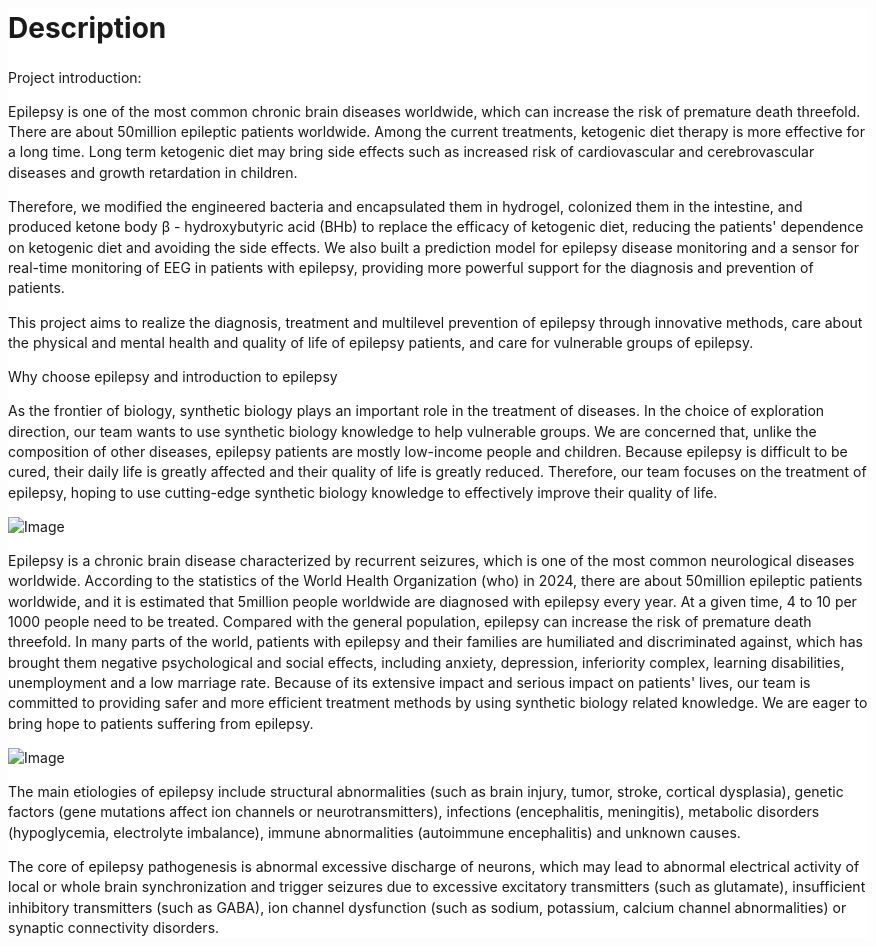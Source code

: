 # Description

Project introduction:

Epilepsy is one of the most common chronic brain diseases worldwide, which can increase the risk of premature death threefold. There are about 50million epileptic patients worldwide. Among the current treatments, ketogenic diet therapy is more effective for a long time. Long term ketogenic diet may bring side effects such as increased risk of cardiovascular and cerebrovascular diseases and growth retardation in children.

Therefore, we modified the engineered bacteria and encapsulated them in hydrogel, colonized them in the intestine, and produced ketone body β - hydroxybutyric acid (BHb) to replace the efficacy of ketogenic diet, reducing the patients' dependence on ketogenic diet and avoiding the side effects. We also built a prediction model for epilepsy disease monitoring and a sensor for real-time monitoring of EEG in patients with epilepsy, providing more powerful support for the diagnosis and prevention of patients.

This project aims to realize the diagnosis, treatment and multilevel prevention of epilepsy through innovative methods, care about the physical and mental health and quality of life of epilepsy patients, and care for vulnerable groups of epilepsy.

Why choose epilepsy and introduction to epilepsy

As the frontier of biology, synthetic biology plays an important role in the treatment of diseases. In the choice of exploration direction, our team wants to use synthetic biology knowledge to help vulnerable groups. We are concerned that, unlike the composition of other diseases, epilepsy patients are mostly low-income people and children. Because epilepsy is difficult to be cured, their daily life is greatly affected and their quality of life is greatly reduced. Therefore, our team focuses on the treatment of epilepsy, hoping to use cutting-edge synthetic biology knowledge to effectively improve their quality of life.

<img width="359" alt="Image" src="https://github.com/user-attachments/assets/8248754f-b28f-4951-bf7a-69275a965667" />

Epilepsy is a chronic brain disease characterized by recurrent seizures, which is one of the most common neurological diseases worldwide. According to the statistics of the World Health Organization (who) in 2024, there are about 50million epileptic patients worldwide, and it is estimated that 5million people worldwide are diagnosed with epilepsy every year. At a given time, 4 to 10 per 1000 people need to be treated. Compared with the general population, epilepsy can increase the risk of premature death threefold. In many parts of the world, patients with epilepsy and their families are humiliated and discriminated against, which has brought them negative psychological and social effects, including anxiety, depression, inferiority complex, learning disabilities, unemployment and a low marriage rate. Because of its extensive impact and serious impact on patients' lives, our team is committed to providing safer and more efficient treatment methods by using synthetic biology related knowledge. We are eager to bring hope to patients suffering from epilepsy.

<img width="288" alt="Image" src="https://github.com/user-attachments/assets/4c0d2e1c-a15b-4670-acc4-765e5139eda3" />

The main etiologies of epilepsy include structural abnormalities (such as brain injury, tumor, stroke, cortical dysplasia), genetic factors (gene mutations affect ion channels or neurotransmitters), infections (encephalitis, meningitis), metabolic disorders (hypoglycemia, electrolyte imbalance), immune abnormalities (autoimmune encephalitis) and unknown causes.

The core of epilepsy pathogenesis is abnormal excessive discharge of neurons, which may lead to abnormal electrical activity of local or whole brain synchronization and trigger seizures due to excessive excitatory transmitters (such as glutamate), insufficient inhibitory transmitters (such as GABA), ion channel dysfunction (such as sodium, potassium, calcium channel abnormalities) or synaptic connectivity disorders.
